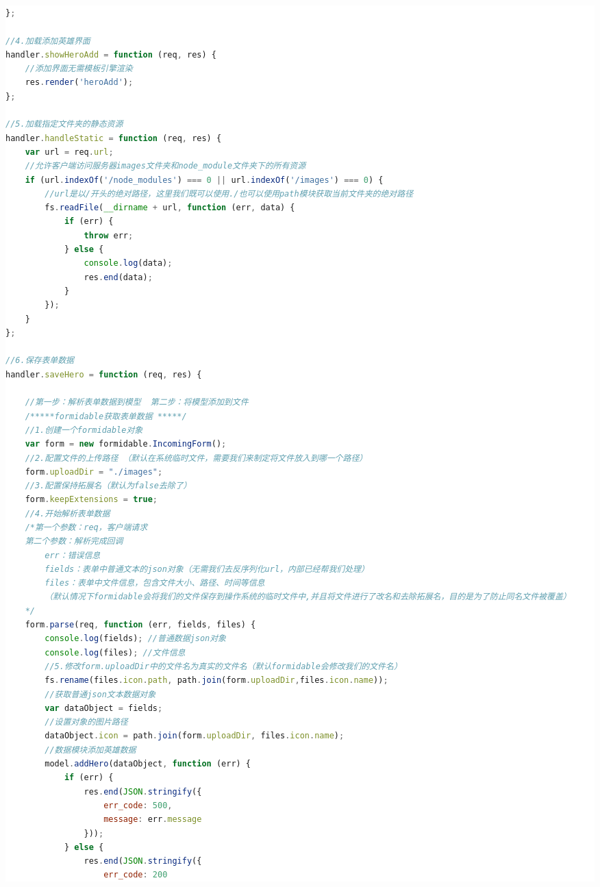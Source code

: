 ```javascript
};

//4.加载添加英雄界面
handler.showHeroAdd = function (req, res) {
    //添加界面无需模板引擎渲染
    res.render('heroAdd');
};

//5.加载指定文件夹的静态资源
handler.handleStatic = function (req, res) {
    var url = req.url;
    //允许客户端访问服务器images文件夹和node_module文件夹下的所有资源
    if (url.indexOf('/node_modules') === 0 || url.indexOf('/images') === 0) {
        //url是以/开头的绝对路径，这里我们既可以使用./也可以使用path模块获取当前文件夹的绝对路径
        fs.readFile(__dirname + url, function (err, data) {
            if (err) {
                throw err;
            } else {
                console.log(data);
                res.end(data);
            }
        });
    }
};

//6.保存表单数据
handler.saveHero = function (req, res) {

    //第一步：解析表单数据到模型  第二步：将模型添加到文件
    /*****formidable获取表单数据 *****/
    //1.创建一个formidable对象
    var form = new formidable.IncomingForm();
    //2.配置文件的上传路径 （默认在系统临时文件，需要我们来制定将文件放入到哪一个路径）
    form.uploadDir = "./images";
    //3.配置保持拓展名（默认为false去除了）
    form.keepExtensions = true;
    //4.开始解析表单数据
    /*第一个参数：req，客户端请求
    第二个参数：解析完成回调
    	err：错误信息
    	fields：表单中普通文本的json对象（无需我们去反序列化url，内部已经帮我们处理）
        files：表单中文件信息，包含文件大小、路径、时间等信息
        （默认情况下formidable会将我们的文件保存到操作系统的临时文件中,并且将文件进行了改名和去除拓展名，目的是为了防止同名文件被覆盖）
    */
    form.parse(req, function (err, fields, files) {
        console.log(fields); //普通数据json对象
        console.log(files); //文件信息
        //5.修改form.uploadDir中的文件名为真实的文件名（默认formidable会修改我们的文件名）
        fs.rename(files.icon.path, path.join(form.uploadDir,files.icon.name));
        //获取普通json文本数据对象
        var dataObject = fields;
        //设置对象的图片路径
        dataObject.icon = path.join(form.uploadDir, files.icon.name);
        //数据模块添加英雄数据
        model.addHero(dataObject, function (err) {
            if (err) {
                res.end(JSON.stringify({
                    err_code: 500,
                    message: err.message
                }));
            } else {
                res.end(JSON.stringify({
                    err_code: 200
```